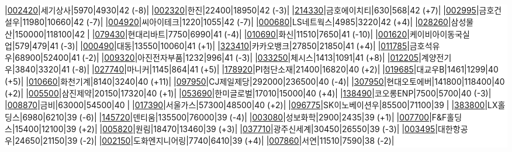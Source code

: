 |[002420](https://finance.daum.net/quotes/A002420)|세기상사|5970|4930|42 (-8)|
|[002320](https://finance.daum.net/quotes/A002320)|한진|22400|18950|42 (-3)|
|[214330](https://finance.daum.net/quotes/A214330)|금호에이치티|630|568|42 (+7)|
|[002995](https://finance.daum.net/quotes/A002995)|금호건설우|11980|10660|42 (-7)|
|[004920](https://finance.daum.net/quotes/A004920)|씨아이테크|1220|1055|42 (-7)|
|[000680](https://finance.daum.net/quotes/A000680)|LS네트웍스|4985|3220|42 (+4)|
|[028260](https://finance.daum.net/quotes/A028260)|삼성물산|150000|118100|42 |
|[079430](https://finance.daum.net/quotes/A079430)|현대리바트|7750|6990|41 (-4)|
|[010690](https://finance.daum.net/quotes/A010690)|화신|11510|7650|41 (-10)|
|[001620](https://finance.daum.net/quotes/A001620)|케이비아이동국실업|579|479|41 (-3)|
|[000490](https://finance.daum.net/quotes/A000490)|대동|13550|10060|41 (+1)|
|[323410](https://finance.daum.net/quotes/A323410)|카카오뱅크|27850|21850|41 (+4)|
|[011785](https://finance.daum.net/quotes/A011785)|금호석유우|68900|52400|41 (-2)|
|[009320](https://finance.daum.net/quotes/A009320)|아진전자부품|1232|996|41 (-3)|
|[033250](https://finance.daum.net/quotes/A033250)|체시스|1413|1091|41 (+8)|
|[012205](https://finance.daum.net/quotes/A012205)|계양전기우|3840|3320|41 (-8)|
|[027740](https://finance.daum.net/quotes/A027740)|마니커|1145|864|41 (+5)|
|[178920](https://finance.daum.net/quotes/A178920)|PI첨단소재|21400|16820|40 (+2)|
|[019685](https://finance.daum.net/quotes/A019685)|대교우B|1461|1299|40 (+5)|
|[010660](https://finance.daum.net/quotes/A010660)|화천기계|8140|3240|40 (+11)|
|[097950](https://finance.daum.net/quotes/A097950)|CJ제일제당|292000|236500|40 (-4)|
|[307950](https://finance.daum.net/quotes/A307950)|현대오토에버|141800|118400|40 (+2)|
|[005500](https://finance.daum.net/quotes/A005500)|삼진제약|20150|17320|40 (+1)|
|[053690](https://finance.daum.net/quotes/A053690)|한미글로벌|17010|15000|40 (+4)|
|[138490](https://finance.daum.net/quotes/A138490)|코오롱ENP|7500|5700|40 (-3)|
|[008870](https://finance.daum.net/quotes/A008870)|금비|63000|54500|40 |
|[017390](https://finance.daum.net/quotes/A017390)|서울가스|57300|48500|40 (+2)|
|[096775](https://finance.daum.net/quotes/A096775)|SK이노베이션우|85500|71100|39 |
|[383800](https://finance.daum.net/quotes/A383800)|LX홀딩스|6980|6210|39 (-6)|
|[145720](https://finance.daum.net/quotes/A145720)|덴티움|135500|76000|39 (-4)|
|[003080](https://finance.daum.net/quotes/A003080)|성보화학|2900|2435|39 (+1)|
|[007700](https://finance.daum.net/quotes/A007700)|F&F홀딩스|15400|12100|39 (+2)|
|[005820](https://finance.daum.net/quotes/A005820)|원림|18470|13460|39 (+3)|
|[037710](https://finance.daum.net/quotes/A037710)|광주신세계|30450|26550|39 (-3)|
|[003495](https://finance.daum.net/quotes/A003495)|대한항공우|24650|21150|39 (-2)|
|[002150](https://finance.daum.net/quotes/A002150)|도화엔지니어링|7740|6410|39 (+4)|
|[007860](https://finance.daum.net/quotes/A007860)|서연|11510|7590|38 (-2)|